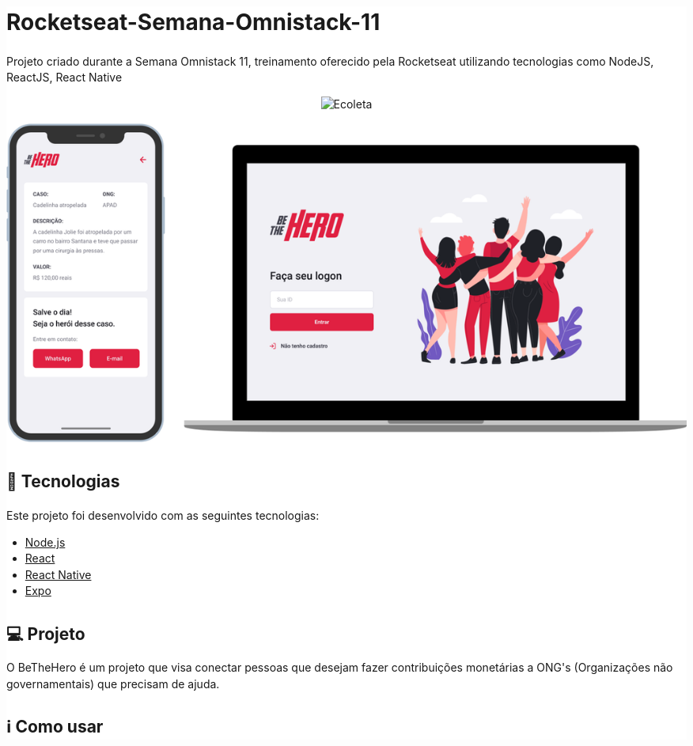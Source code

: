 # Rocketseat-Semana-Omnistack-11
Projeto criado durante a Semana Omnistack 11, treinamento oferecido pela Rocketseat utilizando tecnologias como NodeJS, ReactJS, React Native

<p align="center">
  <img alt="Ecoleta" src="https://github.com/rodrigorangeldev/Rocketseat-Semana-Omnistack-10/blob/master/omnistack-wallpaper-1920x1080.png" width="100%">
</p>

<p align="center">
  <img alt="Ecoleta" src="https://github.com/rodrigorangeldev/Rocketseat-Semana-Omnistack-11/blob/master/bethehero.png" width="100%">
</p>

## 🚀 Tecnologias

Este projeto foi desenvolvido com as seguintes tecnologias:

- [Node.js](https://nodejs.org/en/)
- [React](https://reactjs.org)
- [React Native](https://facebook.github.io/react-native/)
- [Expo](https://expo.io/)


## 💻 Projeto

O BeTheHero é um projeto que visa conectar pessoas que desejam fazer contribuições monetárias a ONG's (Organizações não governamentais) que precisam de ajuda.


## :information_source: Como usar
